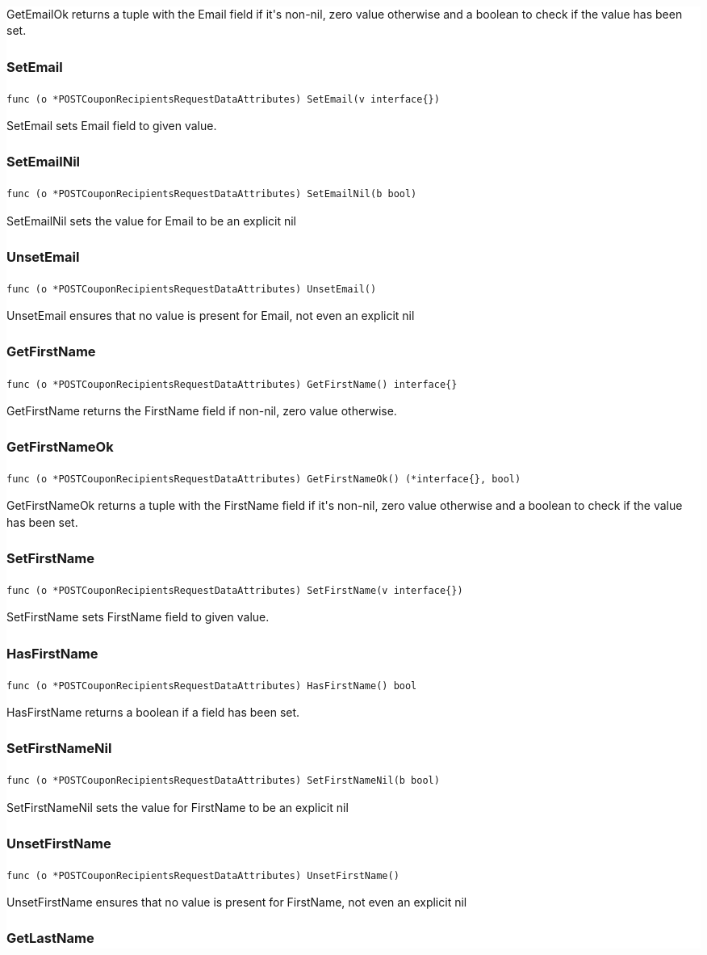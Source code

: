GetEmailOk returns a tuple with the Email field if it's non-nil, zero value otherwise
and a boolean to check if the value has been set.

### SetEmail

`func (o *POSTCouponRecipientsRequestDataAttributes) SetEmail(v interface{})`

SetEmail sets Email field to given value.


### SetEmailNil

`func (o *POSTCouponRecipientsRequestDataAttributes) SetEmailNil(b bool)`

 SetEmailNil sets the value for Email to be an explicit nil

### UnsetEmail
`func (o *POSTCouponRecipientsRequestDataAttributes) UnsetEmail()`

UnsetEmail ensures that no value is present for Email, not even an explicit nil
### GetFirstName

`func (o *POSTCouponRecipientsRequestDataAttributes) GetFirstName() interface{}`

GetFirstName returns the FirstName field if non-nil, zero value otherwise.

### GetFirstNameOk

`func (o *POSTCouponRecipientsRequestDataAttributes) GetFirstNameOk() (*interface{}, bool)`

GetFirstNameOk returns a tuple with the FirstName field if it's non-nil, zero value otherwise
and a boolean to check if the value has been set.

### SetFirstName

`func (o *POSTCouponRecipientsRequestDataAttributes) SetFirstName(v interface{})`

SetFirstName sets FirstName field to given value.

### HasFirstName

`func (o *POSTCouponRecipientsRequestDataAttributes) HasFirstName() bool`

HasFirstName returns a boolean if a field has been set.

### SetFirstNameNil

`func (o *POSTCouponRecipientsRequestDataAttributes) SetFirstNameNil(b bool)`

 SetFirstNameNil sets the value for FirstName to be an explicit nil

### UnsetFirstName
`func (o *POSTCouponRecipientsRequestDataAttributes) UnsetFirstName()`

UnsetFirstName ensures that no value is present for FirstName, not even an explicit nil
### GetLastName
